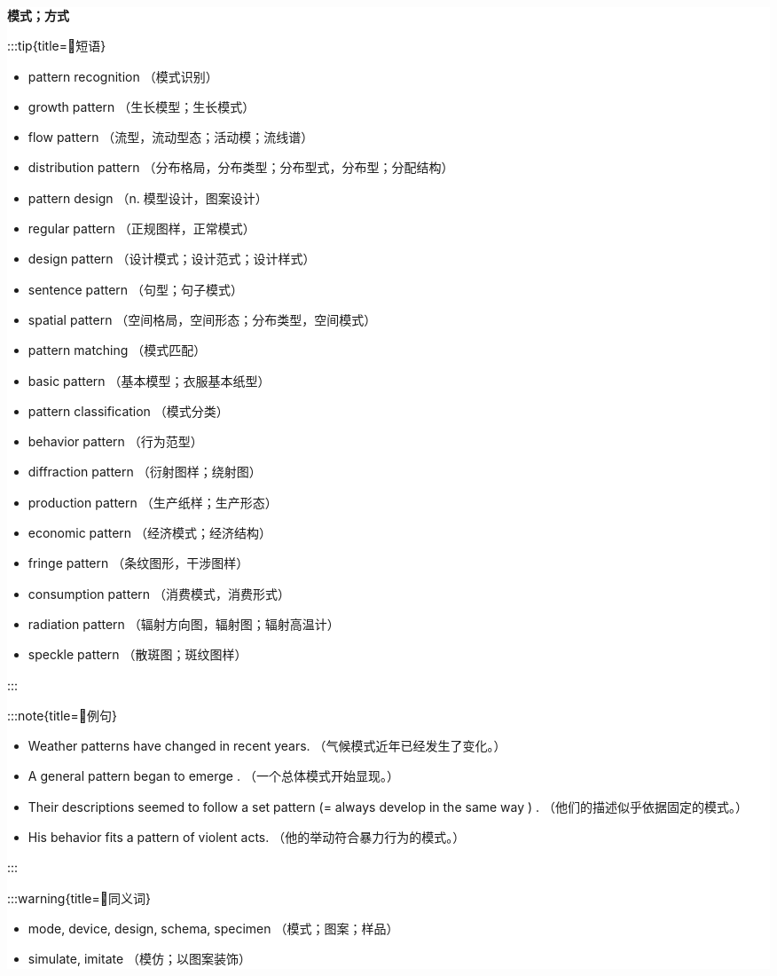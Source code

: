 **模式；方式**

:::tip{title=🤩短语}

- pattern recognition （模式识别）

- growth pattern （生长模型；生长模式）

- flow pattern （流型，流动型态；活动模；流线谱）

- distribution pattern （分布格局，分布类型；分布型式，分布型；分配结构）

- pattern design （n. 模型设计，图案设计）

- regular pattern （正规图样，正常模式）

- design pattern （设计模式；设计范式；设计样式）

- sentence pattern （句型；句子模式）

- spatial pattern （空间格局，空间形态；分布类型，空间模式）

- pattern matching （模式匹配）

- basic pattern （基本模型；衣服基本纸型）

- pattern classification （模式分类）

- behavior pattern （行为范型）

- diffraction pattern （衍射图样；绕射图）

- production pattern （生产纸样；生产形态）

- economic pattern （经济模式；经济结构）

- fringe pattern （条纹图形，干涉图样）

- consumption pattern （消费模式，消费形式）

- radiation pattern （辐射方向图，辐射图；辐射高温计）

- speckle pattern （散斑图；斑纹图样）

:::

:::note{title=🎤例句}

- Weather patterns have changed in recent years. （气候模式近年已经发生了变化。）

- A general pattern began to emerge . （一个总体模式开始显现。）

- Their descriptions seemed to follow a set pattern (= always develop in the same way ) . （他们的描述似乎依据固定的模式。）

- His behavior fits a pattern of violent acts. （他的举动符合暴力行为的模式。）

:::

:::warning{title=🤔同义词}

- mode, device, design, schema, specimen （模式；图案；样品）

- simulate, imitate （模仿；以图案装饰）
